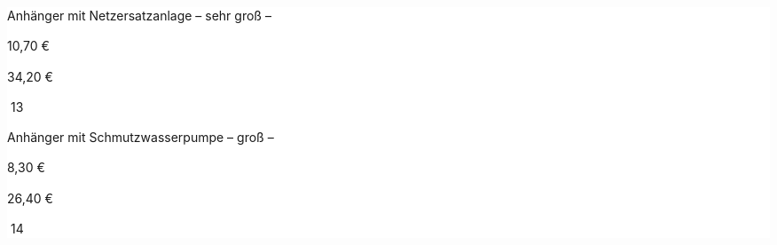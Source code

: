 </td>

<td style="border-right: 0.5pt solid ; border-bottom: 0.5pt solid ; " align="left" valign="top" charoff="50">

Anhänger mit Netzersatzanlage – sehr groß –

</td>

<td style="border-right: 0.5pt solid ; border-bottom: 0.5pt solid ; " align="char" valign="top" char="," charoff="50">

10,70 €

</td>

<td style="border-bottom: 0.5pt solid ; " align="char" valign="top" char="," charoff="50">

34,20 €

</td>

</tr>

<tr>

<td style="border-right: 0.5pt solid ; border-bottom: 0.5pt solid ; " align="center" valign="top" charoff="50">

 13

</td>

<td style="border-right: 0.5pt solid ; border-bottom: 0.5pt solid ; " align="left" valign="top" charoff="50">

Anhänger mit Schmutzwasserpumpe – groß –

</td>

<td style="border-right: 0.5pt solid ; border-bottom: 0.5pt solid ; " align="char" valign="top" char="," charoff="50">

8,30 €

</td>

<td style="border-bottom: 0.5pt solid ; " align="char" valign="top" char="," charoff="50">

26,40 €

</td>

</tr>

<tr>

<td style="border-right: 0.5pt solid ; border-bottom: 0.5pt solid ; " align="center" valign="top" charoff="50">

 14

</td>
